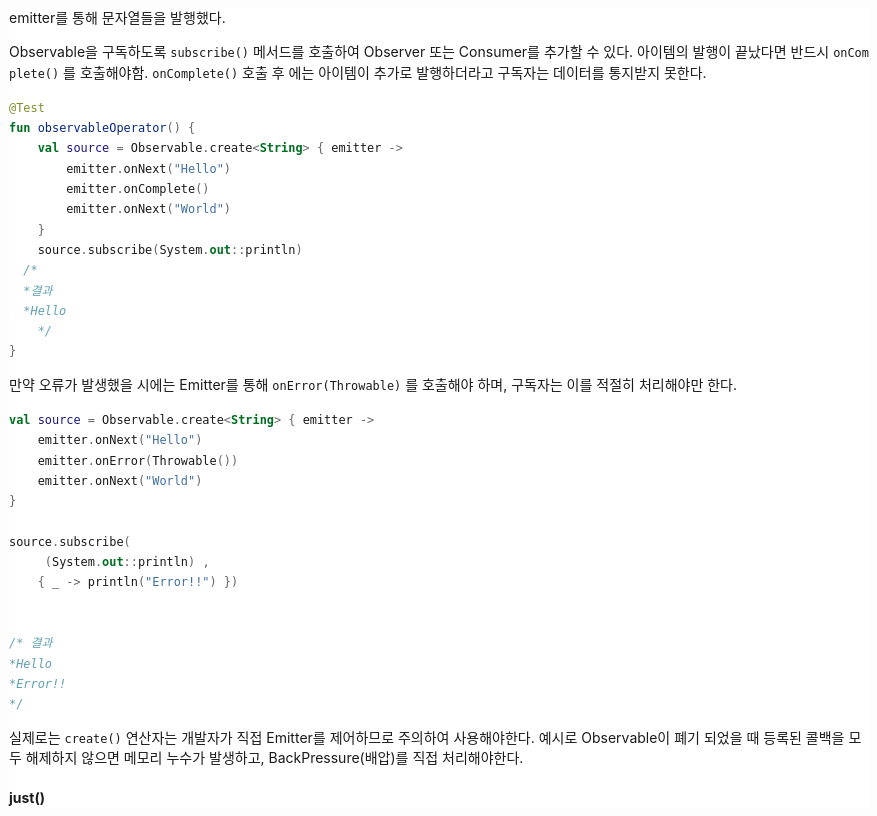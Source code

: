 emitter를 통해 문자열들을 발행했다.

Observable을 구독하도록 `subscribe()` 메서드를 호출하여 Observer 또는 Consumer를 추가할 수 있다. 아이템의 발행이 끝났다면 반드시 `onComplete()` 를 호출해야함. `onComplete()` 호출 후 에는 아이템이 추가로 발행하더라고 구독자는 데이터를 통지받지 못한다.

```kotlin
@Test
fun observableOperator() {
    val source = Observable.create<String> { emitter ->
        emitter.onNext("Hello")
        emitter.onComplete()
        emitter.onNext("World")
    }
    source.subscribe(System.out::println)
  /*
  *결과
  *Hello
	*/
}
```



만약 오류가 발생했을 시에는 Emitter를 통해 `onError(Throwable)` 를 호출해야 하며, 구독자는 이를 적절히 처리해야만 한다.

```kotlin
val source = Observable.create<String> { emitter ->
    emitter.onNext("Hello")
    emitter.onError(Throwable())
    emitter.onNext("World")
}

source.subscribe(
     (System.out::println) ,
    { _ -> println("Error!!") })
    
    
/* 결과
*Hello
*Error!!
*/
```



실제로는 `create()` 연산자는 개발자가 직접 Emitter를 제어하므로 주의하여 사용해야한다. 예시로 Observable이 폐기 되었을 때 등록된 콜백을 모두 해제하지 않으면 메모리 누수가 발생하고, BackPressure(배압)를 직접 처리해야한다.





#### **just()**
